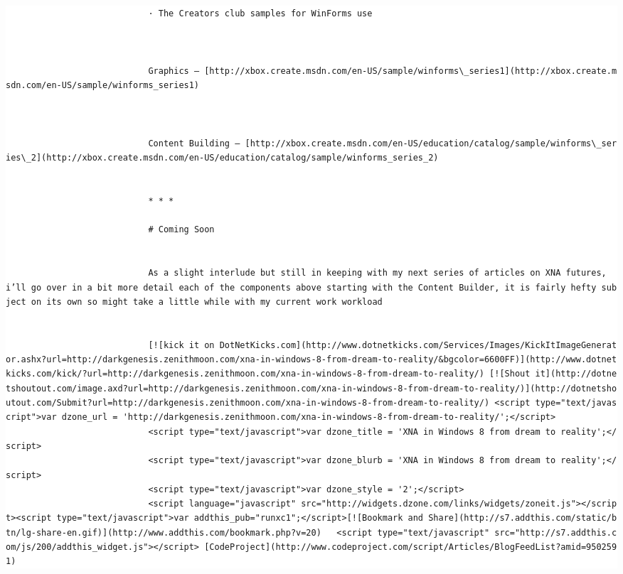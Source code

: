                                 · The Creators club samples for WinForms use
                                
                                
                                
                                Graphics – [http://xbox.create.msdn.com/en-US/sample/winforms\_series1](http://xbox.create.msdn.com/en-US/sample/winforms_series1)
                                
                                
                                
                                Content Building – [http://xbox.create.msdn.com/en-US/education/catalog/sample/winforms\_series\_2](http://xbox.create.msdn.com/en-US/education/catalog/sample/winforms_series_2)
                                
                                
                                * * *
                                
                                # Coming Soon
                                
                                
                                As a slight interlude but still in keeping with my next series of articles on XNA futures, i’ll go over in a bit more detail each of the components above starting with the Content Builder, it is fairly hefty subject on its own so might take a little while with my current work workload
                                
                                
                                [![kick it on DotNetKicks.com](http://www.dotnetkicks.com/Services/Images/KickItImageGenerator.ashx?url=http://darkgenesis.zenithmoon.com/xna-in-windows-8-from-dream-to-reality/&bgcolor=6600FF)](http://www.dotnetkicks.com/kick/?url=http://darkgenesis.zenithmoon.com/xna-in-windows-8-from-dream-to-reality/) [![Shout it](http://dotnetshoutout.com/image.axd?url=http://darkgenesis.zenithmoon.com/xna-in-windows-8-from-dream-to-reality/)](http://dotnetshoutout.com/Submit?url=http://darkgenesis.zenithmoon.com/xna-in-windows-8-from-dream-to-reality/) <script type="text/javascript">var dzone_url = 'http://darkgenesis.zenithmoon.com/xna-in-windows-8-from-dream-to-reality/';</script>  
                                <script type="text/javascript">var dzone_title = 'XNA in Windows 8 from dream to reality';</script>  
                                <script type="text/javascript">var dzone_blurb = 'XNA in Windows 8 from dream to reality';</script>  
                                <script type="text/javascript">var dzone_style = '2';</script>  
                                <script language="javascript" src="http://widgets.dzone.com/links/widgets/zoneit.js"></script><script type="text/javascript">var addthis_pub="runxc1";</script>[![Bookmark and Share](http://s7.addthis.com/static/btn/lg-share-en.gif)](http://www.addthis.com/bookmark.php?v=20)   <script type="text/javascript" src="http://s7.addthis.com/js/200/addthis_widget.js"></script> [CodeProject](http://www.codeproject.com/script/Articles/BlogFeedList?amid=9502591) 
                            
                            
                        
                        
                    
                    
                
                
                
            
            
        
        
    
    

